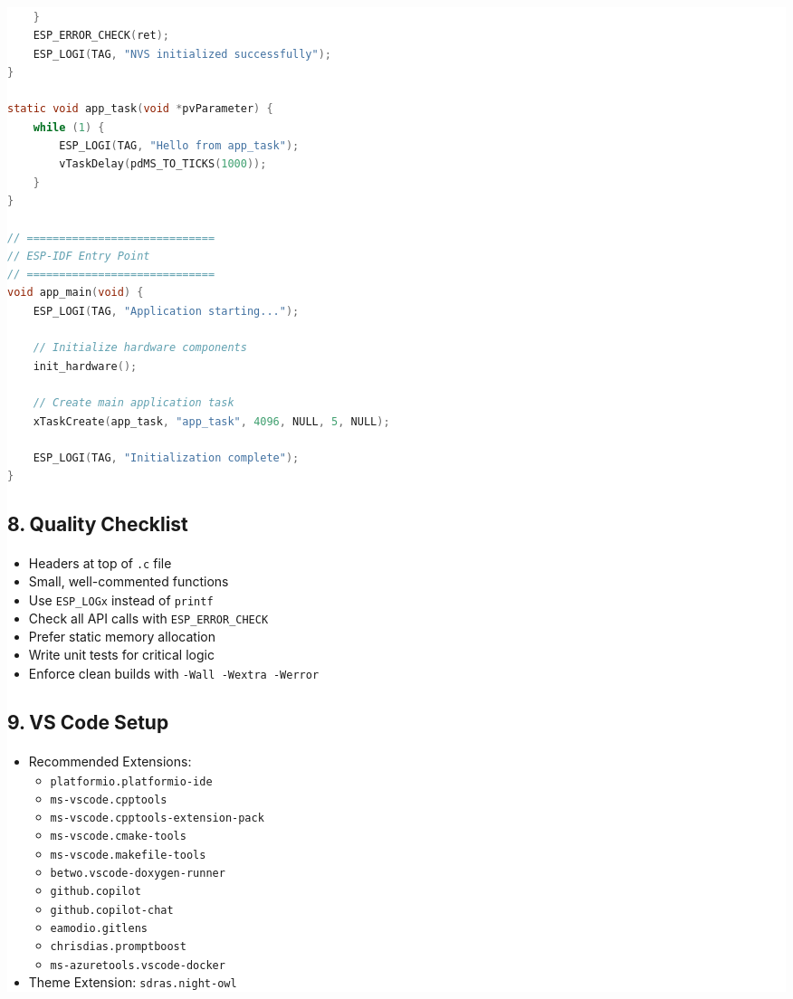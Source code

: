 ```c
    }
    ESP_ERROR_CHECK(ret);
    ESP_LOGI(TAG, "NVS initialized successfully");
}

static void app_task(void *pvParameter) {
    while (1) {
        ESP_LOGI(TAG, "Hello from app_task");
        vTaskDelay(pdMS_TO_TICKS(1000));
    }
}

// =============================
// ESP-IDF Entry Point
// =============================
void app_main(void) {
    ESP_LOGI(TAG, "Application starting...");

    // Initialize hardware components
    init_hardware();

    // Create main application task
    xTaskCreate(app_task, "app_task", 4096, NULL, 5, NULL);

    ESP_LOGI(TAG, "Initialization complete");
}
```

## 8. Quality Checklist
- Headers at top of `.c` file  
- Small, well-commented functions  
- Use `ESP_LOGx` instead of `printf`  
- Check all API calls with `ESP_ERROR_CHECK`  
- Prefer static memory allocation  
- Write unit tests for critical logic  
- Enforce clean builds with `-Wall -Wextra -Werror`  

## 9. VS Code Setup
- Recommended Extensions:
  - `platformio.platformio-ide`
  - `ms-vscode.cpptools`
  - `ms-vscode.cpptools-extension-pack`
  - `ms-vscode.cmake-tools`
  - `ms-vscode.makefile-tools`
  - `betwo.vscode-doxygen-runner`
  - `github.copilot`
  - `github.copilot-chat`
  - `eamodio.gitlens`
  - `chrisdias.promptboost`
  - `ms-azuretools.vscode-docker`
- Theme Extension: `sdras.night-owl`
